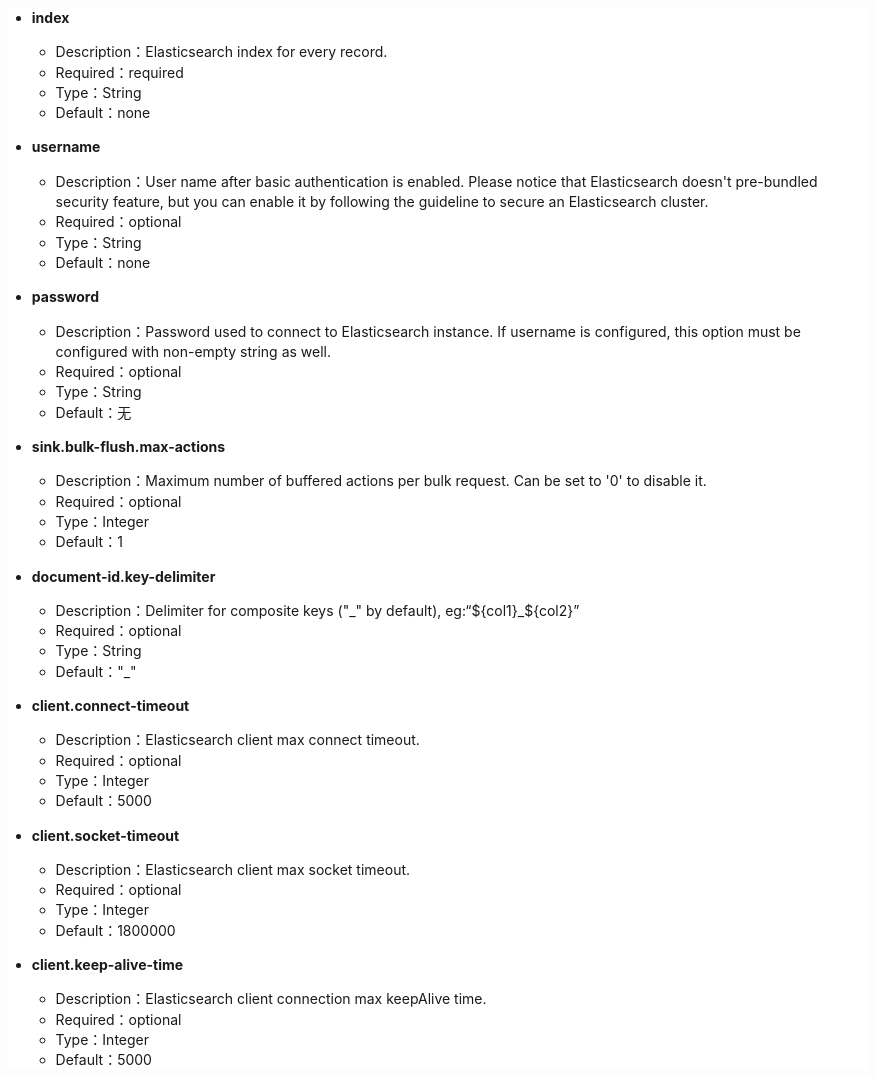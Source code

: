 
- **index**
   - Description：Elasticsearch index for every record. 
   - Required：required
   - Type：String
   - Default：none
  

- **username**
   - Description：User name after basic authentication is enabled. Please notice that Elasticsearch doesn't pre-bundled security feature, but you can enable it by following the guideline to secure an Elasticsearch cluster.
   - Required：optional
   - Type：String
   - Default：none
  

- **password**
   - Description：Password used to connect to Elasticsearch instance. If username is configured, this option must be configured with non-empty string as well.
   - Required：optional
   - Type：String
   - Default：无
  

- **sink.bulk-flush.max-actions**
   - Description：Maximum number of buffered actions per bulk request. Can be set to '0' to disable it.
   - Required：optional
   - Type：Integer
   - Default：1
  

- **document-id.key-delimiter**
   - Description：Delimiter for composite keys ("_" by default), eg:“${col1}_${col2}”
   - Required：optional
   - Type：String
   - Default："_"
  

- **client.connect-timeout**
    - Description：Elasticsearch client max connect timeout.
    - Required：optional
    - Type：Integer
    - Default：5000
  

- **client.socket-timeout**
    - Description：Elasticsearch client max socket timeout.
    - Required：optional
    - Type：Integer
    - Default：1800000
  

- **client.keep-alive-time**
    - Description：Elasticsearch client connection max keepAlive time.
    - Required：optional
    - Type：Integer
    - Default：5000
  